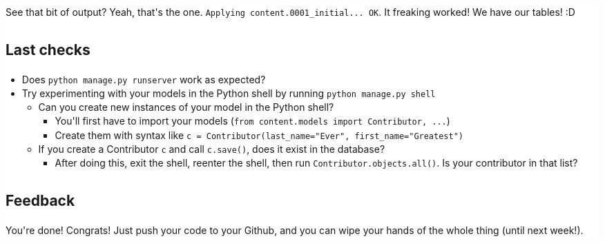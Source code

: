 See that bit of output? Yeah, that's the one. `Applying content.0001_initial... OK`. It freaking worked! We have our tables! :D

## Last checks
- Does `python manage.py runserver` work as expected?
- Try experimenting with your models in the Python shell by running `python manage.py shell`
  - Can you create new instances of your model in the Python shell?
    - You'll first have to import your models (`from content.models import Contributor, ...`)
    - Create them with syntax like `c = Contributor(last_name="Ever", first_name="Greatest")`
  - If you create a Contributor `c` and call `c.save()`, does it exist in the database?
    - After doing this, exit the shell, reenter the shell, then run `Contributor.objects.all()`. Is your contributor in that list?

## Feedback
You're done! Congrats! Just push your code to your Github, and you can wipe your hands of the whole thing (until next week!).
